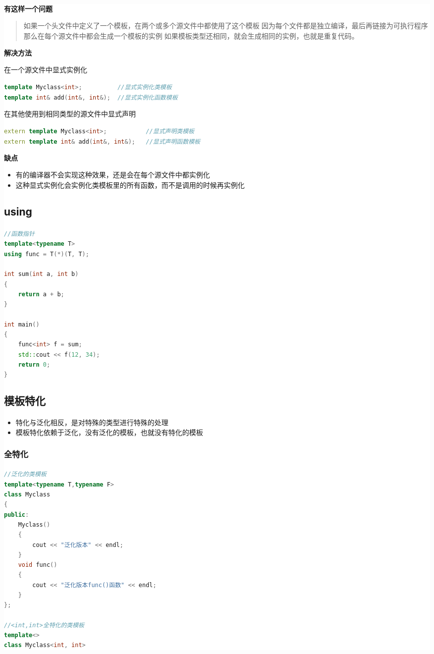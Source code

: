 **有这样一个问题**
> 如果一个头文件中定义了一个模板，在两个或多个源文件中都使用了这个模板
因为每个文件都是独立编译，最后再链接为可执行程序
那么在每个源文件中都会生成一个模板的实例
如果模板类型还相同，就会生成相同的实例，也就是重复代码。

**解决方法**

在一个源文件中显式实例化
```c++
template Myclass<int>;          //显式实例化类模板
template int& add(int&, int&);  //显式实例化函数模板
```
在其他使用到相同类型的源文件中显式声明
```c++
extern template Myclass<int>;           //显式声明类模板
extern template int& add(int&, int&);   //显式声明函数模板
```
**缺点**
* 有的编译器不会实现这种效果，还是会在每个源文件中都实例化
* 这种显式实例化会实例化类模板里的所有函数，而不是调用的时候再实例化

## using
```c++
//函数指针
template<typename T>
using func = T(*)(T, T);

int sum(int a, int b)
{
    return a + b;
}

int main()
{
    func<int> f = sum;
    std::cout << f(12, 34);
    return 0;
}
```

## 模板特化
* 特化与泛化相反，是对特殊的类型进行特殊的处理
* 模板特化依赖于泛化，没有泛化的模板，也就没有特化的模板
### 全特化
```c++
//泛化的类模板
template<typename T,typename F>
class Myclass
{
public:
    Myclass() 
    {
        cout << "泛化版本" << endl;
    }
    void func()
    {
        cout << "泛化版本func()函数" << endl;
    }
};

//<int,int>全特化的类模板
template<>
class Myclass<int, int>
```
